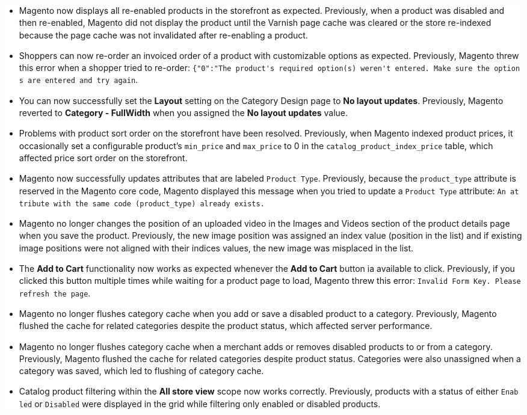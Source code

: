 
*  Magento now displays all re-enabled products in the storefront as expected. Previously, when a product was disabled and then re-enabled, Magento did not display the product until the Varnish page cache was cleared or the store re-indexed because the page cache was not invalidated after re-enabling a product.



*  Shoppers can now re-order an invoiced order of a product with customizable options as expected. Previously, Magento threw this error when a shopper tried to re-order: `{"0":"The product's required option(s) weren't entered. Make sure the options are entered and try again`.



*  You can now successfully set the **Layout** setting on the Category Design page to **No layout updates**. Previously, Magento reverted to **Category - FullWidth** when you assigned the **No layout updates** value.



*  Problems with product sort order on the storefront have been resolved. Previously, when Magento indexed product prices, it occasionally set a configurable product’s `min_price` and `max_price` to 0 in the `catalog_product_index_price` table, which affected price sort order on the storefront.



*  Magento now successfully updates attributes that are labeled `Product Type`. Previously, because the `product_type` attribute is reserved in the Magento core code, Magento displayed this message when you tried to update a `Product Type` attribute: `An attribute with the same code (product_type) already exists.`



*  Magento no longer changes the position of an uploaded video in the Images and Videos section of the product details page when you save the product. Previously, the new image position was assigned an index value (position in the list) and if existing image positions were not aligned with their indices values, the new image was misplaced in the list.



*  The **Add to Cart** functionality now works as expected whenever the **Add to Cart** button ia available to click. Previously, if you clicked this button multiple times while waiting for a product page to load, Magento threw this error: `Invalid Form Key. Please refresh the page`.



*  Magento no longer flushes category cache when you add or save a disabled product to a category. Previously, Magento flushed the cache for related categories despite the product status, which affected server performance.



*  Magento no longer flushes category cache when a merchant adds or removes disabled products to or from a category. Previously, Magento flushed the cache for related categories despite product status. Categories were also unassigned when a category was saved, which led to flushing of category cache.



*  Catalog product filtering within the **All store view** scope now works correctly. Previously, products with a status of either `Enabled` or `Disabled` were displayed in the grid while filtering only enabled or disabled products.



